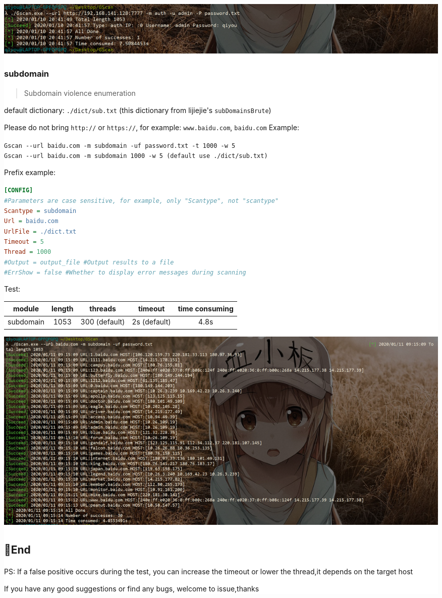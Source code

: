 ![](./img/apache_auth.png)

### subdomain
> Subdomain violence enumeration

default dictionary: `./dict/sub.txt` (this dictionary from lijiejie's `subDomainsBrute`)

Please do not bring `http://` or `https://`, for example: `www.baidu.com`, `baidu.com`
Example:
```
Gscan --url baidu.com -m subdomain -uf password.txt -t 1000 -w 5
Gscan --url baidu.com -m subdomain 1000 -w 5 (default use ./dict/sub.txt)
```

Prefix example:
```ini
[CONFIG]
#Parameters are case sensitive, for example, only "Scantype", not "scantype"
Scantype = subdomain
Url = baidu.com
UrlFile = ./dict.txt
Timeout = 5
Thread = 1000
#Output = output_file #Output results to a file
#ErrShow = false #Whether to display error messages during scanning   
```

Test:

|module | length |threads | timeout | time consuming|
|:-:|:-:|:-:|:-:|:-:|
|subdomain | 1053 | 300 (default) | 2s (default) | 4.8s|

![](./img/sub_test.png)

## :speech_balloon:End
PS: If a false positive occurs during the test, you can increase the timeout or lower the thread,it depends on the target host

If you have any good suggestions or find any bugs, welcome to issue,thanks
